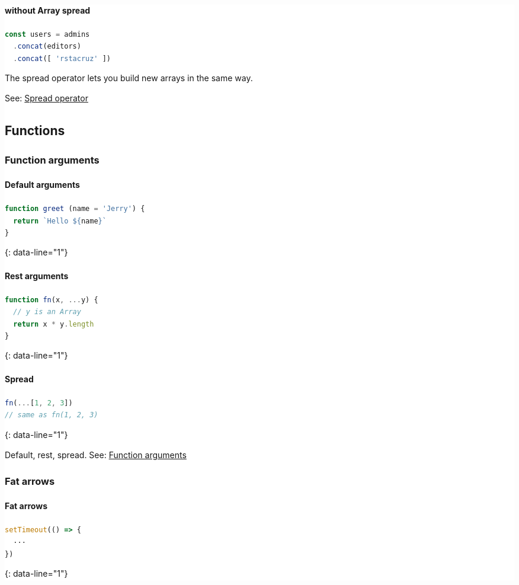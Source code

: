 #### without Array spread

```js
const users = admins
  .concat(editors)
  .concat([ 'rstacruz' ])
```

The spread operator lets you build new arrays in the same way.

See: [Spread operator](https://developer.mozilla.org/en-US/docs/Web/JavaScript/Reference/Operators/Spread_operator)

Functions
---------

### Function arguments

#### Default arguments

```js
function greet (name = 'Jerry') {
  return `Hello ${name}`
}
```
{: data-line="1"}

#### Rest arguments

```js
function fn(x, ...y) {
  // y is an Array
  return x * y.length
}
```
{: data-line="1"}

#### Spread

```js
fn(...[1, 2, 3])
// same as fn(1, 2, 3)
```
{: data-line="1"}

Default, rest, spread.
See: [Function arguments](https://babeljs.io/learn-es2015/#default--rest--spread)

### Fat arrows

#### Fat arrows

```js
setTimeout(() => {
  ···
})
```
{: data-line="1"}


  [`on${event}`]: true